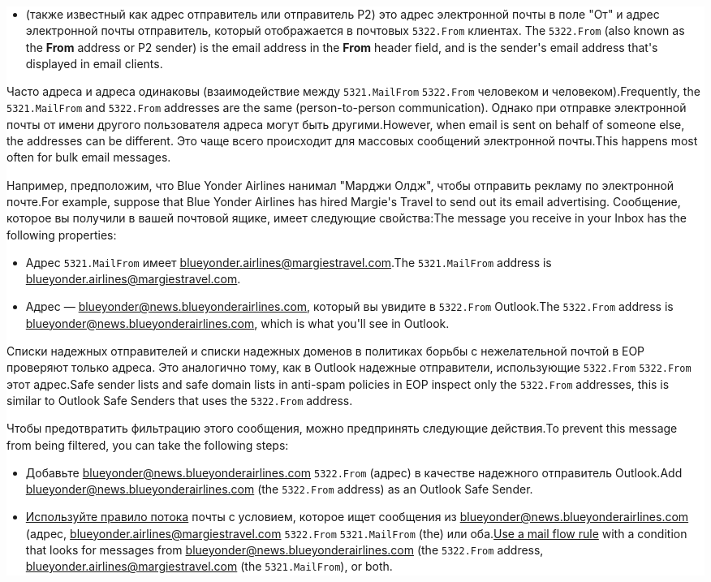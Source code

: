 - <span data-ttu-id="c40c2-200">(также известный как адрес отправитель или отправитель P2) это адрес электронной почты в поле "От" и адрес электронной почты отправитель, который отображается в почтовых `5322.From` клиентах.  </span><span class="sxs-lookup"><span data-stu-id="c40c2-200">The `5322.From` (also known as the **From** address or P2 sender) is the email address in the **From** header field, and is the sender's email address that's displayed in email clients.</span></span>

<span data-ttu-id="c40c2-201">Часто адреса и адреса одинаковы (взаимодействие между `5321.MailFrom` `5322.From` человеком и человеком).</span><span class="sxs-lookup"><span data-stu-id="c40c2-201">Frequently, the `5321.MailFrom` and `5322.From` addresses are the same (person-to-person communication).</span></span> <span data-ttu-id="c40c2-202">Однако при отправке электронной почты от имени другого пользователя адреса могут быть другими.</span><span class="sxs-lookup"><span data-stu-id="c40c2-202">However, when email is sent on behalf of someone else, the addresses can be different.</span></span> <span data-ttu-id="c40c2-203">Это чаще всего происходит для массовых сообщений электронной почты.</span><span class="sxs-lookup"><span data-stu-id="c40c2-203">This happens most often for bulk email messages.</span></span>

<span data-ttu-id="c40c2-204">Например, предположим, что Blue Yonder Airlines нанимал "Марджи Олдж", чтобы отправить рекламу по электронной почте.</span><span class="sxs-lookup"><span data-stu-id="c40c2-204">For example, suppose that Blue Yonder Airlines has hired Margie's Travel to send out its email advertising.</span></span> <span data-ttu-id="c40c2-205">Сообщение, которое вы получили в вашей почтовой ящике, имеет следующие свойства:</span><span class="sxs-lookup"><span data-stu-id="c40c2-205">The message you receive in your Inbox has the following properties:</span></span>

- <span data-ttu-id="c40c2-206">Адрес `5321.MailFrom` имеет blueyonder.airlines@margiestravel.com.</span><span class="sxs-lookup"><span data-stu-id="c40c2-206">The `5321.MailFrom` address is blueyonder.airlines@margiestravel.com.</span></span>

- <span data-ttu-id="c40c2-207">Адрес — blueyonder@news.blueyonderairlines.com, который вы увидите в `5322.From` Outlook.</span><span class="sxs-lookup"><span data-stu-id="c40c2-207">The `5322.From` address is blueyonder@news.blueyonderairlines.com, which is what you'll see in Outlook.</span></span>

<span data-ttu-id="c40c2-208">Списки надежных отправителей и списки надежных доменов в политиках борьбы с нежелательной почтой в EOP проверяют только адреса. Это аналогично тому, как в Outlook надежные отправители, использующие `5322.From` `5322.From` этот адрес.</span><span class="sxs-lookup"><span data-stu-id="c40c2-208">Safe sender lists and safe domain lists in anti-spam policies in EOP inspect only the `5322.From` addresses, this is similar to Outlook Safe Senders that uses the `5322.From` address.</span></span>

<span data-ttu-id="c40c2-209">Чтобы предотвратить фильтрацию этого сообщения, можно предпринять следующие действия.</span><span class="sxs-lookup"><span data-stu-id="c40c2-209">To prevent this message from being filtered, you can take the following steps:</span></span>

- <span data-ttu-id="c40c2-210">Добавьте blueyonder@news.blueyonderairlines.com `5322.From` (адрес) в качестве надежного отправитель Outlook.</span><span class="sxs-lookup"><span data-stu-id="c40c2-210">Add blueyonder@news.blueyonderairlines.com (the `5322.From` address) as an Outlook Safe Sender.</span></span>

- <span data-ttu-id="c40c2-211">[Используйте правило потока](#recommended-use-mail-flow-rules) почты с условием, которое ищет сообщения из blueyonder@news.blueyonderairlines.com (адрес, blueyonder.airlines@margiestravel.com `5322.From` `5321.MailFrom` (the) или оба.</span><span class="sxs-lookup"><span data-stu-id="c40c2-211">[Use a mail flow rule](#recommended-use-mail-flow-rules) with a condition that looks for messages from blueyonder@news.blueyonderairlines.com (the `5322.From` address, blueyonder.airlines@margiestravel.com (the `5321.MailFrom`), or both.</span></span>
